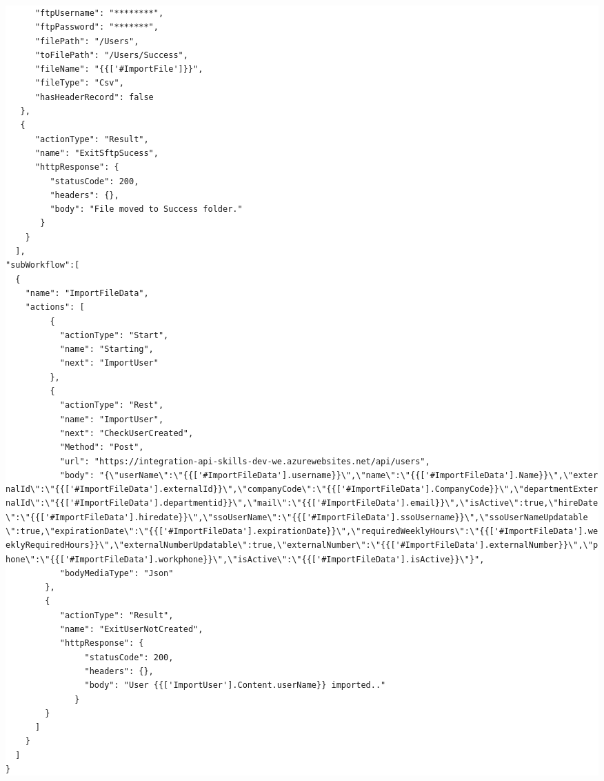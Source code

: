 ```
      "ftpUsername": "********",
      "ftpPassword": "*******",
      "filePath": "/Users",
      "toFilePath": "/Users/Success",
      "fileName": "{{['#ImportFile']}}",
      "fileType": "Csv",
      "hasHeaderRecord": false
   },
   {
      "actionType": "Result",
      "name": "ExitSftpSucess",
      "httpResponse": {
         "statusCode": 200,
         "headers": {},
         "body": "File moved to Success folder."
       }
    }
  ],
"subWorkflow":[
  {
    "name": "ImportFileData",
    "actions": [
         {
           "actionType": "Start",
           "name": "Starting",
           "next": "ImportUser"
         },
         {
           "actionType": "Rest",
           "name": "ImportUser",
           "next": "CheckUserCreated",
           "Method": "Post",
           "url": "https://integration-api-skills-dev-we.azurewebsites.net/api/users",
           "body": "{\"userName\":\"{{['#ImportFileData'].username}}\",\"name\":\"{{['#ImportFileData'].Name}}\",\"externalId\":\"{{['#ImportFileData'].externalId}}\",\"companyCode\":\"{{['#ImportFileData'].CompanyCode}}\",\"departmentExternalId\":\"{{['#ImportFileData'].departmentid}}\",\"mail\":\"{{['#ImportFileData'].email}}\",\"isActive\":true,\"hireDate\":\"{{['#ImportFileData'].hiredate}}\",\"ssoUserName\":\"{{['#ImportFileData'].ssoUsername}}\",\"ssoUserNameUpdatable\":true,\"expirationDate\":\"{{['#ImportFileData'].expirationDate}}\",\"requiredWeeklyHours\":\"{{['#ImportFileData'].weeklyRequiredHours}}\",\"externalNumberUpdatable\":true,\"externalNumber\":\"{{['#ImportFileData'].externalNumber}}\",\"phone\":\"{{['#ImportFileData'].workphone}}\",\"isActive\":\"{{['#ImportFileData'].isActive}}\"}",
           "bodyMediaType": "Json"
        },
        {
           "actionType": "Result",
           "name": "ExitUserNotCreated",
           "httpResponse": {
                "statusCode": 200,
                "headers": {},
                "body": "User {{['ImportUser'].Content.userName}} imported.."
              }
        }
      ]
    }
  ]
}
 ```
